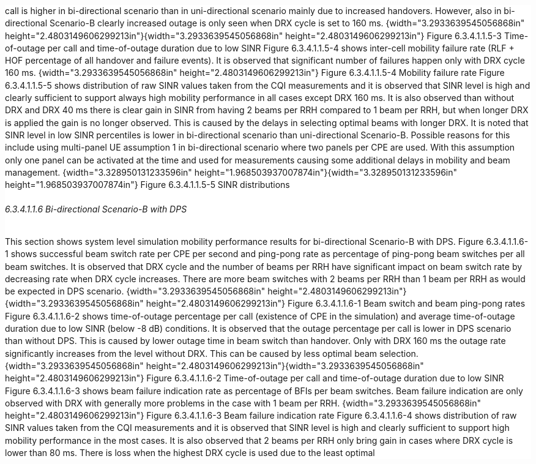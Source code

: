 call is higher in bi-directional scenario than in uni-directional scenario
mainly due to increased handovers. However, also in bi-directional Scenario-B
clearly increased outage is only seen when DRX cycle is set to 160 ms.
{width="3.2933639545056868in"
height="2.4803149606299213in"}{width="3.2933639545056868in"
height="2.4803149606299213in"}
Figure 6.3.4.1.1.5-3 Time-of-outage per call and time-of-outage duration due
to low SINR
Figure 6.3.4.1.1.5-4 shows inter-cell mobility failure rate (RLF + HOF
percentage of all handover and failure events). It is observed that
significant number of failures happen only with DRX cycle 160 ms.
{width="3.2933639545056868in" height="2.4803149606299213in"}
Figure 6.3.4.1.1.5-4 Mobility failure rate
Figure 6.3.4.1.1.5-5 shows distribution of raw SINR values taken from the CQI
measurements and it is observed that SINR level is high and clearly sufficient
to support always high mobility performance in all cases except DRX 160 ms. It
is also observed than without DRX and DRX 40 ms there is clear gain in SINR
from having 2 beams per RRH compared to 1 beam per RRH, but when longer DRX is
applied the gain is no longer observed. This is caused by the delays in
selecting optimal beams with longer DRX. It is noted that SINR level in low
SINR percentiles is lower in bi-directional scenario than uni-directional
Scenario-B. Possible reasons for this include using multi-panel UE assumption
1 in bi-directional scenario where two panels per CPE are used. With this
assumption only one panel can be activated at the time and used for
measurements causing some additional delays in mobility and beam management.
{width="3.328950131233596in"
height="1.968503937007874in"}{width="3.328950131233596in"
height="1.968503937007874in"}
Figure 6.3.4.1.1.5-5 SINR distributions
###### 6.3.4.1.1.6 Bi-directional Scenario-B with DPS
This section shows system level simulation mobility performance results for
bi-directional Scenario-B with DPS. Figure 6.3.4.1.1.6-1 shows successful beam
switch rate per CPE per second and ping-pong rate as percentage of ping-pong
beam switches per all beam switches. It is observed that DRX cycle and the
number of beams per RRH have significant impact on beam switch rate by
decreasing rate when DRX cycle increases. There are more beam switches with 2
beams per RRH than 1 beam per RRH as would be expected in DPS scenario.
{width="3.2933639545056868in"
height="2.4803149606299213in"}{width="3.2933639545056868in"
height="2.4803149606299213in"}
Figure 6.3.4.1.1.6-1 Beam switch and beam ping-pong rates
Figure 6.3.4.1.1.6-2 shows time-of-outage percentage per call (existence of
CPE in the simulation) and average time-of-outage duration due to low SINR
(below -8 dB) conditions. It is observed that the outage percentage per call
is lower in DPS scenario than without DPS. This is caused by lower outage time
in beam switch than handover. Only with DRX 160 ms the outage rate
significantly increases from the level without DRX. This can be caused by less
optimal beam selection.
{width="3.2933639545056868in"
height="2.4803149606299213in"}{width="3.2933639545056868in"
height="2.4803149606299213in"}
Figure 6.3.4.1.1.6-2 Time-of-outage per call and time-of-outage duration due
to low SINR
Figure 6.3.4.1.1.6-3 shows beam failure indication rate as percentage of BFIs
per beam switches. Beam failure indication are only observed with DRX with
generally more problems in the case with 1 beam per RRH.
{width="3.2933639545056868in" height="2.4803149606299213in"}
Figure 6.3.4.1.1.6-3 Beam failure indication rate
Figure 6.3.4.1.1.6-4 shows distribution of raw SINR values taken from the CQI
measurements and it is observed that SINR level is high and clearly sufficient
to support high mobility performance in the most cases. It is also observed
that 2 beams per RRH only bring gain in cases where DRX cycle is lower than 80
ms. There is loss when the highest DRX cycle is used due to the least optimal
